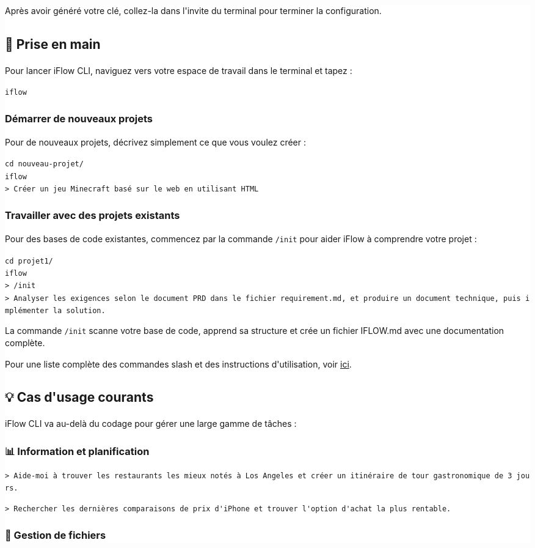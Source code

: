 Après avoir généré votre clé, collez-la dans l'invite du terminal pour terminer la configuration.

## 🚀 Prise en main

Pour lancer iFlow CLI, naviguez vers votre espace de travail dans le terminal et tapez :

```shell
iflow
```

### Démarrer de nouveaux projets

Pour de nouveaux projets, décrivez simplement ce que vous voulez créer :

```shell
cd nouveau-projet/
iflow
> Créer un jeu Minecraft basé sur le web en utilisant HTML
```

### Travailler avec des projets existants

Pour des bases de code existantes, commencez par la commande `/init` pour aider iFlow à comprendre votre projet :

```shell
cd projet1/
iflow
> /init
> Analyser les exigences selon le document PRD dans le fichier requirement.md, et produire un document technique, puis implémenter la solution.
```

La commande `/init` scanne votre base de code, apprend sa structure et crée un fichier IFLOW.md avec une documentation complète.

Pour une liste complète des commandes slash et des instructions d'utilisation, voir [ici](./i18/en/commands.md).

## 💡 Cas d'usage courants

iFlow CLI va au-delà du codage pour gérer une large gamme de tâches :

### 📊 Information et planification

```text
> Aide-moi à trouver les restaurants les mieux notés à Los Angeles et créer un itinéraire de tour gastronomique de 3 jours.
```

```text
> Rechercher les dernières comparaisons de prix d'iPhone et trouver l'option d'achat la plus rentable.
```

### 📁 Gestion de fichiers
